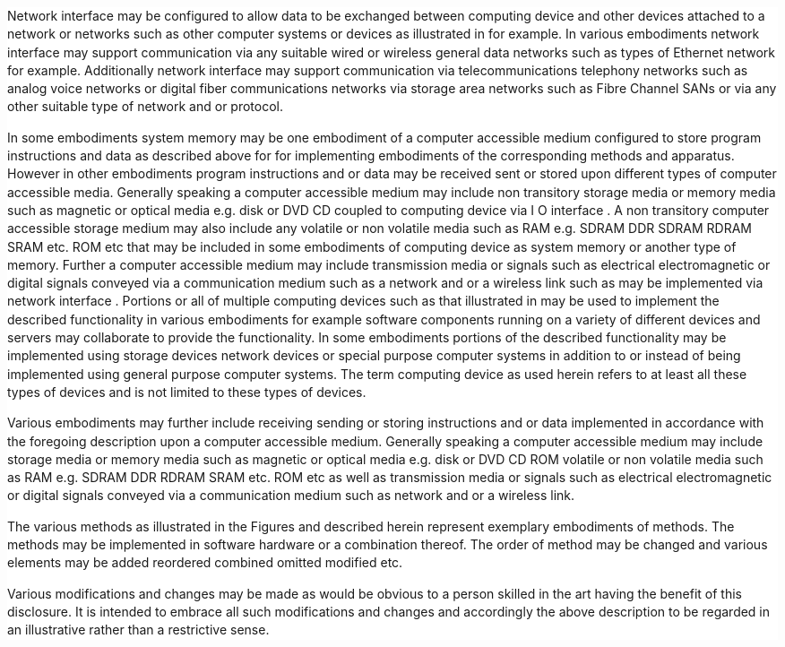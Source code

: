 Network interface may be configured to allow data to be exchanged between computing device and other devices attached to a network or networks such as other computer systems or devices as illustrated in for example. In various embodiments network interface may support communication via any suitable wired or wireless general data networks such as types of Ethernet network for example. Additionally network interface may support communication via telecommunications telephony networks such as analog voice networks or digital fiber communications networks via storage area networks such as Fibre Channel SANs or via any other suitable type of network and or protocol.

In some embodiments system memory may be one embodiment of a computer accessible medium configured to store program instructions and data as described above for for implementing embodiments of the corresponding methods and apparatus. However in other embodiments program instructions and or data may be received sent or stored upon different types of computer accessible media. Generally speaking a computer accessible medium may include non transitory storage media or memory media such as magnetic or optical media e.g. disk or DVD CD coupled to computing device via I O interface . A non transitory computer accessible storage medium may also include any volatile or non volatile media such as RAM e.g. SDRAM DDR SDRAM RDRAM SRAM etc. ROM etc that may be included in some embodiments of computing device as system memory or another type of memory. Further a computer accessible medium may include transmission media or signals such as electrical electromagnetic or digital signals conveyed via a communication medium such as a network and or a wireless link such as may be implemented via network interface . Portions or all of multiple computing devices such as that illustrated in may be used to implement the described functionality in various embodiments for example software components running on a variety of different devices and servers may collaborate to provide the functionality. In some embodiments portions of the described functionality may be implemented using storage devices network devices or special purpose computer systems in addition to or instead of being implemented using general purpose computer systems. The term computing device as used herein refers to at least all these types of devices and is not limited to these types of devices.

Various embodiments may further include receiving sending or storing instructions and or data implemented in accordance with the foregoing description upon a computer accessible medium. Generally speaking a computer accessible medium may include storage media or memory media such as magnetic or optical media e.g. disk or DVD CD ROM volatile or non volatile media such as RAM e.g. SDRAM DDR RDRAM SRAM etc. ROM etc as well as transmission media or signals such as electrical electromagnetic or digital signals conveyed via a communication medium such as network and or a wireless link.

The various methods as illustrated in the Figures and described herein represent exemplary embodiments of methods. The methods may be implemented in software hardware or a combination thereof. The order of method may be changed and various elements may be added reordered combined omitted modified etc.

Various modifications and changes may be made as would be obvious to a person skilled in the art having the benefit of this disclosure. It is intended to embrace all such modifications and changes and accordingly the above description to be regarded in an illustrative rather than a restrictive sense.

